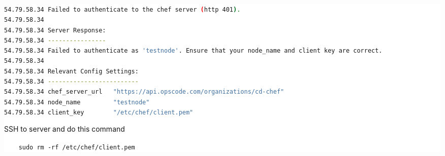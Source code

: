 ```bash
54.79.58.34 Failed to authenticate to the chef server (http 401).
54.79.58.34 
54.79.58.34 Server Response:
54.79.58.34 ----------------
54.79.58.34 Failed to authenticate as 'testnode'. Ensure that your node_name and client key are correct.
54.79.58.34 
54.79.58.34 Relevant Config Settings:
54.79.58.34 -------------------------
54.79.58.34 chef_server_url   "https://api.opscode.com/organizations/cd-chef"
54.79.58.34 node_name         "testnode"
54.79.58.34 client_key        "/etc/chef/client.pem"

```

SSH to server and do this command
		
		sudo rm -rf /etc/chef/client.pem